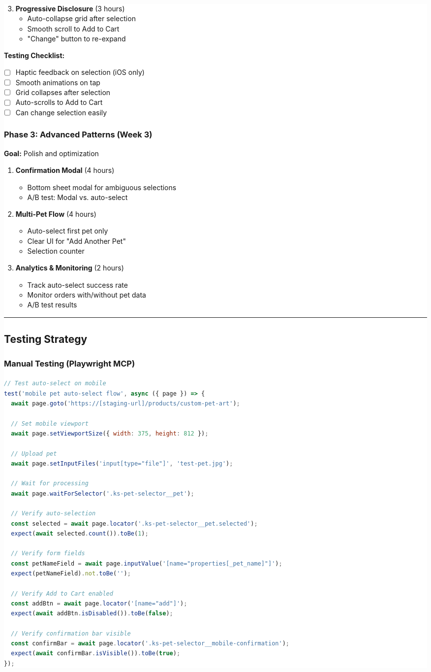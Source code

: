 3. **Progressive Disclosure** (3 hours)
   - Auto-collapse grid after selection
   - Smooth scroll to Add to Cart
   - "Change" button to re-expand

**Testing Checklist:**
- [ ] Haptic feedback on selection (iOS only)
- [ ] Smooth animations on tap
- [ ] Grid collapses after selection
- [ ] Auto-scrolls to Add to Cart
- [ ] Can change selection easily

### Phase 3: Advanced Patterns (Week 3)
**Goal:** Polish and optimization

1. **Confirmation Modal** (4 hours)
   - Bottom sheet modal for ambiguous selections
   - A/B test: Modal vs. auto-select

2. **Multi-Pet Flow** (4 hours)
   - Auto-select first pet only
   - Clear UI for "Add Another Pet"
   - Selection counter

3. **Analytics & Monitoring** (2 hours)
   - Track auto-select success rate
   - Monitor orders with/without pet data
   - A/B test results

---

## Testing Strategy

### Manual Testing (Playwright MCP)
```javascript
// Test auto-select on mobile
test('mobile pet auto-select flow', async ({ page }) => {
  await page.goto('https://[staging-url]/products/custom-pet-art');

  // Set mobile viewport
  await page.setViewportSize({ width: 375, height: 812 });

  // Upload pet
  await page.setInputFiles('input[type="file"]', 'test-pet.jpg');

  // Wait for processing
  await page.waitForSelector('.ks-pet-selector__pet');

  // Verify auto-selection
  const selected = await page.locator('.ks-pet-selector__pet.selected');
  expect(await selected.count()).toBe(1);

  // Verify form fields
  const petNameField = await page.inputValue('[name="properties[_pet_name]"]');
  expect(petNameField).not.toBe('');

  // Verify Add to Cart enabled
  const addBtn = await page.locator('[name="add"]');
  expect(await addBtn.isDisabled()).toBe(false);

  // Verify confirmation bar visible
  const confirmBar = await page.locator('.ks-pet-selector__mobile-confirmation');
  expect(await confirmBar.isVisible()).toBe(true);
});
```
